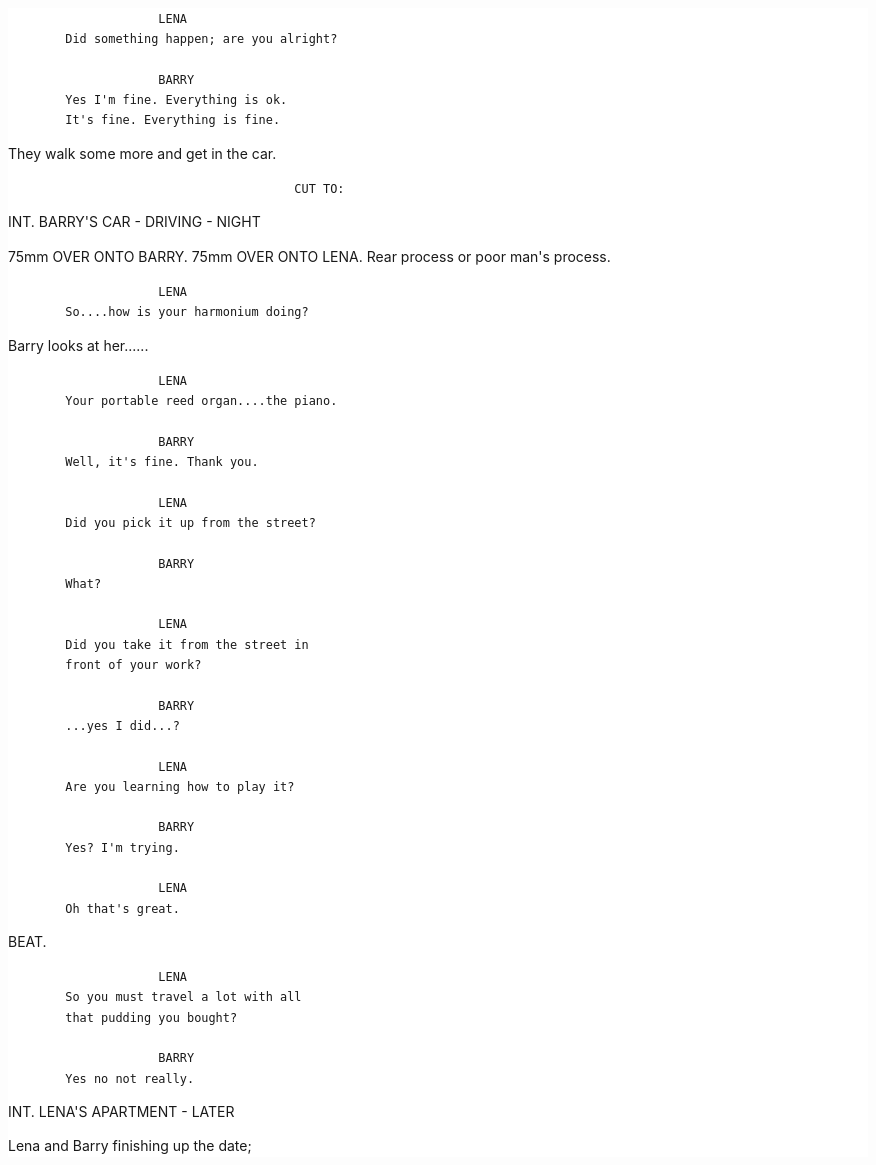                          LENA
            Did something happen; are you alright?

                         BARRY
            Yes I'm fine. Everything is ok.
            It's fine. Everything is fine.

They walk some more and get in the car.

                                            CUT TO:

INT. BARRY'S CAR - DRIVING - NIGHT

75mm OVER ONTO BARRY. 75mm OVER ONTO LENA. Rear process or
poor man's process.

                         LENA
            So....how is your harmonium doing?

Barry looks at her......

                         LENA
            Your portable reed organ....the piano.

                         BARRY
            Well, it's fine. Thank you.

                         LENA
            Did you pick it up from the street?

                         BARRY
            What?

                         LENA
            Did you take it from the street in
            front of your work?

                         BARRY
            ...yes I did...?

                         LENA
            Are you learning how to play it?

                         BARRY
            Yes? I'm trying.

                         LENA
            Oh that's great.

BEAT.

                         LENA
            So you must travel a lot with all
            that pudding you bought?

                         BARRY
            Yes no not really.

INT. LENA'S APARTMENT - LATER

Lena and Barry finishing up the date;
